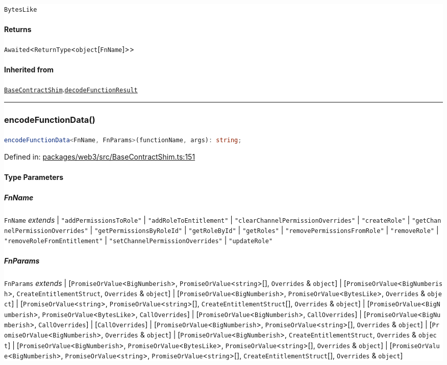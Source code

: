 `BytesLike`

#### Returns

`Awaited`\<`ReturnType`\<`object`\[`FnName`\]\>\>

#### Inherited from

[`BaseContractShim`](BaseContractShim.md).[`decodeFunctionResult`](BaseContractShim.md#decodefunctionresult)

***

### encodeFunctionData()

```ts
encodeFunctionData<FnName, FnParams>(functionName, args): string;
```

Defined in: [packages/web3/src/BaseContractShim.ts:151](https://github.com/towns-protocol/towns/blob/0db1fd0ac7258e8db8cedfb6183e8eade8284fa1/packages/web3/src/BaseContractShim.ts#L151)

#### Type Parameters

##### FnName

`FnName` *extends* 
  \| `"addPermissionsToRole"`
  \| `"addRoleToEntitlement"`
  \| `"clearChannelPermissionOverrides"`
  \| `"createRole"`
  \| `"getChannelPermissionOverrides"`
  \| `"getPermissionsByRoleId"`
  \| `"getRoleById"`
  \| `"getRoles"`
  \| `"removePermissionsFromRole"`
  \| `"removeRole"`
  \| `"removeRoleFromEntitlement"`
  \| `"setChannelPermissionOverrides"`
  \| `"updateRole"`

##### FnParams

`FnParams` *extends* 
  \| \[`PromiseOrValue`\<`BigNumberish`\>, `PromiseOrValue`\<`string`\>[], `Overrides` & `object`\]
  \| \[`PromiseOrValue`\<`BigNumberish`\>, `CreateEntitlementStruct`, `Overrides` & `object`\]
  \| \[`PromiseOrValue`\<`BigNumberish`\>, `PromiseOrValue`\<`BytesLike`\>, `Overrides` & `object`\]
  \| \[`PromiseOrValue`\<`string`\>, `PromiseOrValue`\<`string`\>[], `CreateEntitlementStruct`[], `Overrides` & `object`\]
  \| \[`PromiseOrValue`\<`BigNumberish`\>, `PromiseOrValue`\<`BytesLike`\>, `CallOverrides`\]
  \| \[`PromiseOrValue`\<`BigNumberish`\>, `CallOverrides`\]
  \| \[`PromiseOrValue`\<`BigNumberish`\>, `CallOverrides`\]
  \| \[`CallOverrides`\]
  \| \[`PromiseOrValue`\<`BigNumberish`\>, `PromiseOrValue`\<`string`\>[], `Overrides` & `object`\]
  \| \[`PromiseOrValue`\<`BigNumberish`\>, `Overrides` & `object`\]
  \| \[`PromiseOrValue`\<`BigNumberish`\>, `CreateEntitlementStruct`, `Overrides` & `object`\]
  \| \[`PromiseOrValue`\<`BigNumberish`\>, `PromiseOrValue`\<`BytesLike`\>, `PromiseOrValue`\<`string`\>[], `Overrides` & `object`\]
  \| \[`PromiseOrValue`\<`BigNumberish`\>, `PromiseOrValue`\<`string`\>, `PromiseOrValue`\<`string`\>[], `CreateEntitlementStruct`[], `Overrides` & `object`\]
